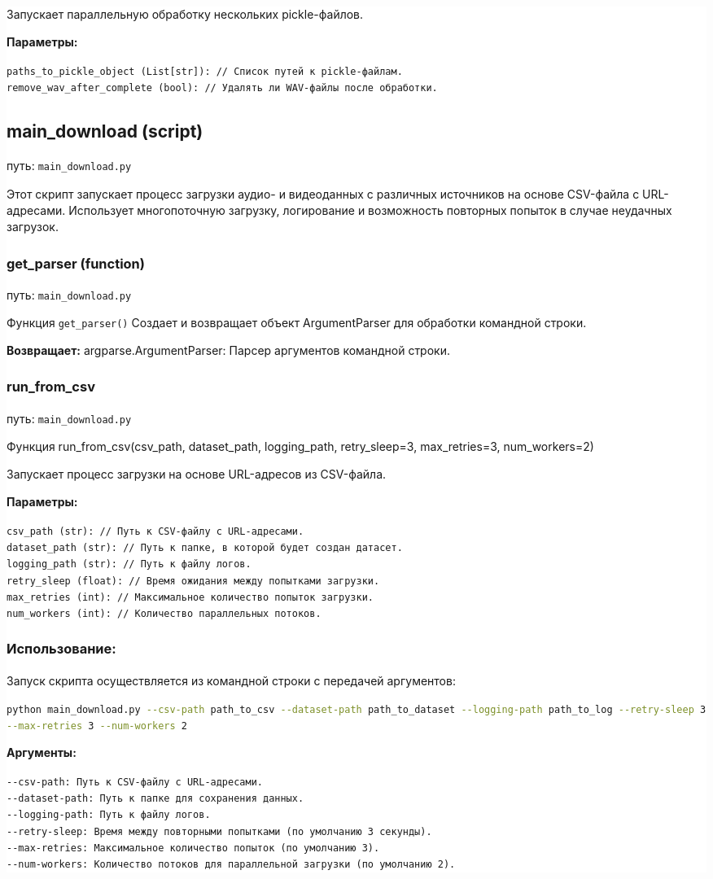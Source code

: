 Запускает параллельную обработку нескольких pickle-файлов.

**Параметры:**
```
paths_to_pickle_object (List[str]): // Список путей к pickle-файлам.
remove_wav_after_complete (bool): // Удалять ли WAV-файлы после обработки.
```


## main_download (script)
путь: `main_download.py`

Этот скрипт запускает процесс загрузки аудио- и видеоданных с различных источников на основе CSV-файла с URL-адресами. Использует многопоточную загрузку, логирование и возможность повторных попыток в случае неудачных загрузок.

### get_parser (function)
путь: `main_download.py`

Функция `get_parser()` Создает и возвращает объект ArgumentParser для обработки командной строки.

**Возвращает:**
argparse.ArgumentParser: Парсер аргументов командной строки.

### run_from_csv
путь: `main_download.py`

Функция run_from_csv(csv_path, dataset_path, logging_path, retry_sleep=3, max_retries=3, num_workers=2)

Запускает процесс загрузки на основе URL-адресов из CSV-файла.

**Параметры:**
```
csv_path (str): // Путь к CSV-файлу с URL-адресами.
dataset_path (str): // Путь к папке, в которой будет создан датасет.
logging_path (str): // Путь к файлу логов.
retry_sleep (float): // Время ожидания между попытками загрузки.
max_retries (int): // Максимальное количество попыток загрузки.
num_workers (int): // Количество параллельных потоков.
```

### Использование:
Запуск скрипта осуществляется из командной строки с передачей аргументов:

```bash
python main_download.py --csv-path path_to_csv --dataset-path path_to_dataset --logging-path path_to_log --retry-sleep 3 --max-retries 3 --num-workers 2
```

**Аргументы:**
```
--csv-path: Путь к CSV-файлу с URL-адресами.
--dataset-path: Путь к папке для сохранения данных.
--logging-path: Путь к файлу логов.
--retry-sleep: Время между повторными попытками (по умолчанию 3 секунды).
--max-retries: Максимальное количество попыток (по умолчанию 3).
--num-workers: Количество потоков для параллельной загрузки (по умолчанию 2).
```
